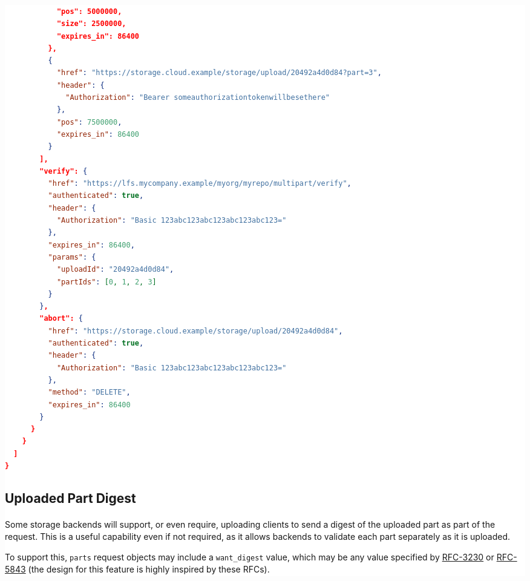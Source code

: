 ```json
            "pos": 5000000,
            "size": 2500000,
            "expires_in": 86400
          },
          {
            "href": "https://storage.cloud.example/storage/upload/20492a4d0d84?part=3",
            "header": {
              "Authorization": "Bearer someauthorizationtokenwillbesethere"
            },
            "pos": 7500000,
            "expires_in": 86400
          }
        ],
        "verify": {
          "href": "https://lfs.mycompany.example/myorg/myrepo/multipart/verify",
          "authenticated": true,
          "header": {
            "Authorization": "Basic 123abc123abc123abc123abc123="
          },
          "expires_in": 86400,
          "params": {
            "uploadId": "20492a4d0d84",
            "partIds": [0, 1, 2, 3]
          }
        },
        "abort": {
          "href": "https://storage.cloud.example/storage/upload/20492a4d0d84",
          "authenticated": true,
          "header": {
            "Authorization": "Basic 123abc123abc123abc123abc123="
          },
          "method": "DELETE",
          "expires_in": 86400
        }
      }
    }
  ]
}
```

## Uploaded Part Digest
Some storage backends will support, or even require, uploading clients to send a digest of the uploaded part as part
of the request. This is a useful capability even if not required, as it allows backends to validate each part
separately as it is uploaded.

To support this, `parts` request objects may include a `want_digest` value, which may be any value specified by
[RFC-3230](https://tools.ietf.org/html/rfc3230) or [RFC-5843](https://tools.ietf.org/html/rfc5843) (the design for this
feature is highly inspired by these RFCs).
